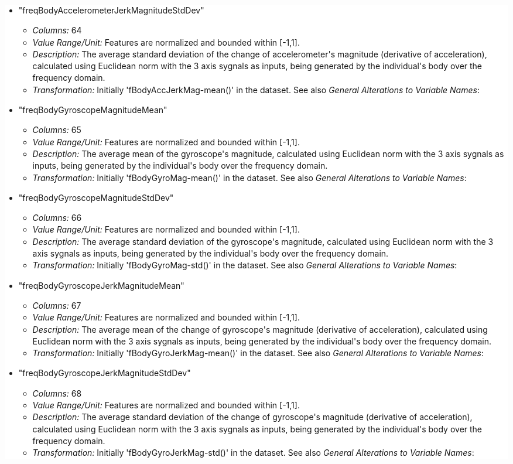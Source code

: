 - "freqBodyAccelerometerJerkMagnitudeStdDev"  
    - *Columns:* 64
    - *Value Range/Unit:* Features are normalized and bounded within [-1,1].  
    - *Description:* The average standard deviation of the change of accelerometer's magnitude (derivative of acceleration), calculated using Euclidean norm with the 3 axis sygnals as inputs, being generated by the individual's body over the frequency domain.
    - *Transformation:* Initially 'fBodyAccJerkMag-mean()' in the dataset. See also *General Alterations to Variable Names*:

- "freqBodyGyroscopeMagnitudeMean"  
    - *Columns:* 65
    - *Value Range/Unit:* Features are normalized and bounded within [-1,1].  
    - *Description:* The average mean of the gyroscope's magnitude, calculated using Euclidean norm with the 3 axis sygnals as inputs, being generated by the individual's body over the frequency domain.
    - *Transformation:* Initially 'fBodyGyroMag-mean()' in the dataset. See also *General Alterations to Variable Names*:   
 
- "freqBodyGyroscopeMagnitudeStdDev"  
    - *Columns:* 66
    - *Value Range/Unit:* Features are normalized and bounded within [-1,1].  
    - *Description:* The average standard deviation of the gyroscope's magnitude, calculated using Euclidean norm with the 3 axis sygnals as inputs, being generated by the individual's body over the frequency domain.
    - *Transformation:* Initially 'fBodyGyroMag-std()' in the dataset. See also *General Alterations to Variable Names*: 

- "freqBodyGyroscopeJerkMagnitudeMean"  
    - *Columns:* 67
    - *Value Range/Unit:* Features are normalized and bounded within [-1,1].  
    - *Description:* The average mean of the change of gyroscope's magnitude (derivative of acceleration), calculated using Euclidean norm with the 3 axis sygnals as inputs, being generated by the individual's body over the frequency domain.
    - *Transformation:* Initially 'fBodyGyroJerkMag-mean()' in the dataset. See also *General Alterations to Variable Names*:  

- "freqBodyGyroscopeJerkMagnitudeStdDev"  
    - *Columns:* 68
    - *Value Range/Unit:* Features are normalized and bounded within [-1,1].  
    - *Description:* The average standard deviation of the change of gyroscope's magnitude (derivative of acceleration), calculated using Euclidean norm with the 3 axis sygnals as inputs, being generated by the individual's body over the frequency domain.
    - *Transformation:* Initially 'fBodyGyroJerkMag-std()' in the dataset. See also *General Alterations to Variable Names*:  